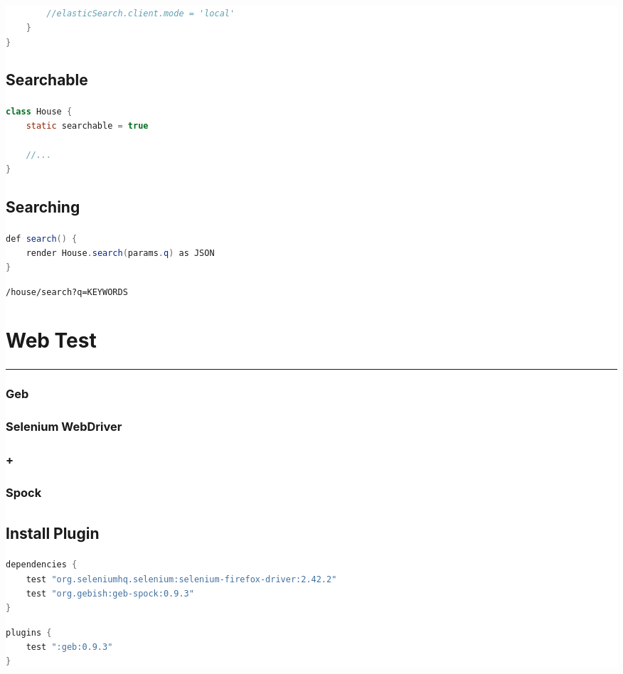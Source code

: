 ```java
        //elasticSearch.client.mode = 'local'
    }
}
```

## Searchable

```java
class House {
    static searchable = true

    //...
}
```

## Searching

```java
def search() {
    render House.search(params.q) as JSON
}
```

`/house/search?q=KEYWORDS`

# Web Test

----

### Geb

### Selenium WebDriver

### +

### Spock



## Install Plugin

```java
dependencies {
    test "org.seleniumhq.selenium:selenium-firefox-driver:2.42.2"
    test "org.gebish:geb-spock:0.9.3"
}
```

```java
plugins {
    test ":geb:0.9.3"
}
```
